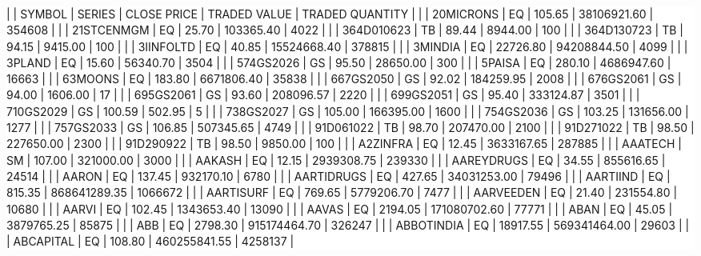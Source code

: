 |  | SYMBOL | SERIES | CLOSE PRICE | TRADED VALUE | TRADED QUANTITY |
|  | 20MICRONS | EQ | 105.65 | 38106921.60 | 354608 |
|  | 21STCENMGM | EQ | 25.70 | 103365.40 | 4022 |
|  | 364D010623 | TB | 89.44 | 8944.00 | 100 |
|  | 364D130723 | TB | 94.15 | 9415.00 | 100 |
|  | 3IINFOLTD | EQ | 40.85 | 15524668.40 | 378815 |
|  | 3MINDIA | EQ | 22726.80 | 94208844.50 | 4099 |
|  | 3PLAND | EQ | 15.60 | 56340.70 | 3504 |
|  | 574GS2026 | GS | 95.50 | 28650.00 | 300 |
|  | 5PAISA | EQ | 280.10 | 4686947.60 | 16663 |
|  | 63MOONS | EQ | 183.80 | 6671806.40 | 35838 |
|  | 667GS2050 | GS | 92.02 | 184259.95 | 2008 |
|  | 676GS2061 | GS | 94.00 | 1606.00 | 17 |
|  | 695GS2061 | GS | 93.60 | 208096.57 | 2220 |
|  | 699GS2051 | GS | 95.40 | 333124.87 | 3501 |
|  | 710GS2029 | GS | 100.59 | 502.95 | 5 |
|  | 738GS2027 | GS | 105.00 | 166395.00 | 1600 |
|  | 754GS2036 | GS | 103.25 | 131656.00 | 1277 |
|  | 757GS2033 | GS | 106.85 | 507345.65 | 4749 |
|  | 91D061022 | TB | 98.70 | 207470.00 | 2100 |
|  | 91D271022 | TB | 98.50 | 227650.00 | 2300 |
|  | 91D290922 | TB | 98.50 | 9850.00 | 100 |
|  | A2ZINFRA | EQ | 12.45 | 3633167.65 | 287885 |
|  | AAATECH | SM | 107.00 | 321000.00 | 3000 |
|  | AAKASH | EQ | 12.15 | 2939308.75 | 239330 |
|  | AAREYDRUGS | EQ | 34.55 | 855616.65 | 24514 |
|  | AARON | EQ | 137.45 | 932170.10 | 6780 |
|  | AARTIDRUGS | EQ | 427.65 | 34031253.00 | 79496 |
|  | AARTIIND | EQ | 815.35 | 868641289.35 | 1066672 |
|  | AARTISURF | EQ | 769.65 | 5779206.70 | 7477 |
|  | AARVEEDEN | EQ | 21.40 | 231554.80 | 10680 |
|  | AARVI | EQ | 102.45 | 1343653.40 | 13090 |
|  | AAVAS | EQ | 2194.05 | 171080702.60 | 77771 |
|  | ABAN | EQ | 45.05 | 3879765.25 | 85875 |
|  | ABB | EQ | 2798.30 | 915174464.70 | 326247 |
|  | ABBOTINDIA | EQ | 18917.55 | 569341464.00 | 29603 |
|  | ABCAPITAL | EQ | 108.80 | 460255841.55 | 4258137 |